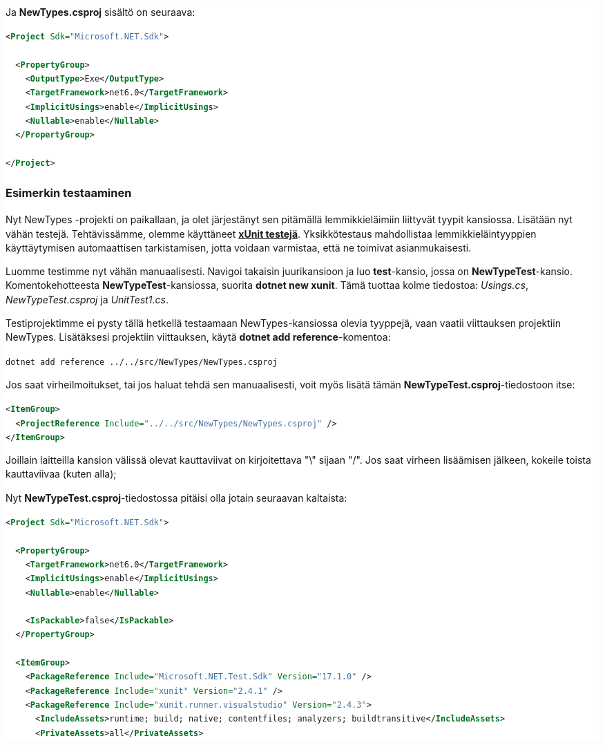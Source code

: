 Ja **NewTypes.csproj** sisältö on seuraava:

```xml
<Project Sdk="Microsoft.NET.Sdk">

  <PropertyGroup>
    <OutputType>Exe</OutputType>
    <TargetFramework>net6.0</TargetFramework>
    <ImplicitUsings>enable</ImplicitUsings>
    <Nullable>enable</Nullable>
  </PropertyGroup>

</Project>
```

### Esimerkin testaaminen

Nyt NewTypes -projekti on paikallaan, ja olet järjestänyt sen pitämällä lemmikkieläimiin liittyvät tyypit kansiossa. Lisätään nyt vähän testejä. Tehtävissämme, olemme käyttäneet [**xUnit testejä**](https://docs.microsoft.com/en-us/dotnet/core/testing/unit-testing-with-dotnet-test). Yksikkötestaus mahdollistaa lemmikkieläintyyppien käyttäytymisen automaattisen tarkistamisen, jotta voidaan varmistaa, että ne toimivat asianmukaisesti.

Luomme testimme nyt vähän manuaalisesti. Navigoi takaisin juurikansioon ja luo **test**-kansio, jossa on **NewTypeTest**-kansio. Komentokehotteesta **NewTypeTest**-kansiossa, suorita **dotnet new xunit**. Tämä tuottaa kolme tiedostoa: *Usings.cs*, *NewTypeTest.csproj* ja *UnitTest1.cs*.

Testiprojektimme ei pysty tällä hetkellä testaamaan NewTypes-kansiossa olevia tyyppejä, vaan vaatii viittauksen projektiin NewTypes. Lisätäksesi projektiin viittauksen, käytä **dotnet add reference**-komentoa:

```console
dotnet add reference ../../src/NewTypes/NewTypes.csproj
```

Jos saat virheilmoitukset, tai jos haluat tehdä sen manuaalisesti, voit myös lisätä tämän **NewTypeTest.csproj**-tiedostoon itse:


```xml
<ItemGroup>
  <ProjectReference Include="../../src/NewTypes/NewTypes.csproj" />
</ItemGroup>
```

<Note> 
Joillain laitteilla kansion välissä olevat kauttaviivat on kirjoitettava "\" sijaan "/". Jos saat virheen lisäämisen jälkeen, kokeile toista kauttaviivaa (kuten alla); </Note>

Nyt **NewTypeTest.csproj**-tiedostossa pitäisi olla jotain seuraavan kaltaista:


```xml
<Project Sdk="Microsoft.NET.Sdk">

  <PropertyGroup>
    <TargetFramework>net6.0</TargetFramework>
    <ImplicitUsings>enable</ImplicitUsings>
    <Nullable>enable</Nullable>

    <IsPackable>false</IsPackable>
  </PropertyGroup>

  <ItemGroup>
    <PackageReference Include="Microsoft.NET.Test.Sdk" Version="17.1.0" />
    <PackageReference Include="xunit" Version="2.4.1" />
    <PackageReference Include="xunit.runner.visualstudio" Version="2.4.3">
      <IncludeAssets>runtime; build; native; contentfiles; analyzers; buildtransitive</IncludeAssets>
      <PrivateAssets>all</PrivateAssets>
```